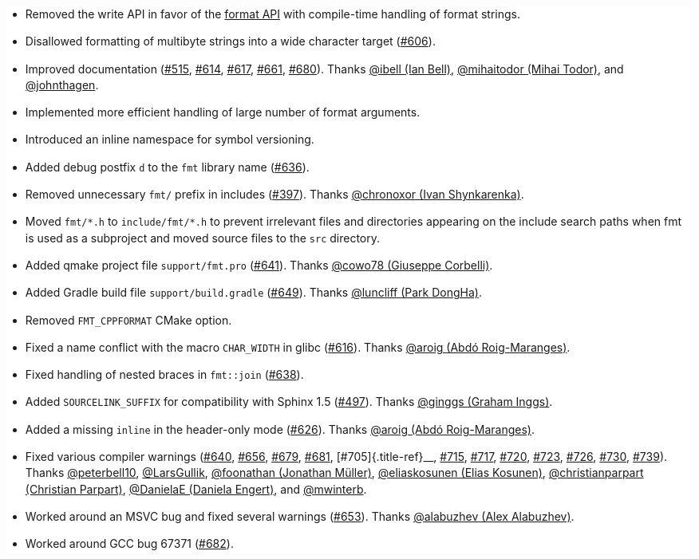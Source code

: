 * Removed the write API in favor of the [format
  API](https://fmt.dev/dev/api.html#format-api) with compile-time handling of
  format strings.

* Disallowed formatting of multibyte strings into a wide character target
  ([\#606]()).

* Improved documentation ([\#515](), [\#614](), [\#617](), [\#661](),
  [\#680]()). Thanks [\@ibell (Ian Bell)](https://github.com/ibell),
  [\@mihaitodor (Mihai Todor)](https://github.com/mihaitodor), and
  [\@johnthagen](https://github.com/johnthagen).

* Implemented more efficient handling of large number of format arguments.

* Introduced an inline namespace for symbol versioning.

* Added debug postfix `d` to the `fmt` library name ([\#636]()).

* Removed unnecessary `fmt/` prefix in includes ([\#397]()). Thanks [\@chronoxor
  (Ivan Shynkarenka)](https://github.com/chronoxor).

* Moved `fmt/*.h` to `include/fmt/*.h` to prevent irrelevant files and
  directories appearing on the include search paths when fmt is used as a
  subproject and moved source files to the `src` directory.

* Added qmake project file `support/fmt.pro` ([\#641]()). Thanks [\@cowo78
  (Giuseppe Corbelli)](https://github.com/cowo78).

* Added Gradle build file `support/build.gradle` ([\#649]()). Thanks [\@luncliff
  (Park DongHa)](https://github.com/luncliff).

* Removed `FMT_CPPFORMAT` CMake option.

* Fixed a name conflict with the macro `CHAR_WIDTH` in glibc ([\#616]()). Thanks
  [\@aroig (Abdó Roig-Maranges)](https://github.com/aroig).

* Fixed handling of nested braces in `fmt::join` ([\#638]()).

* Added `SOURCELINK_SUFFIX` for compatibility with Sphinx 1.5 ([\#497]()).
  Thanks [\@ginggs (Graham Inggs)](https://github.com/ginggs).

* Added a missing `inline` in the header-only mode ([\#626]()). Thanks [\@aroig
  (Abdó Roig-Maranges)](https://github.com/aroig).

* Fixed various compiler warnings ([\#640](), [\#656](), [\#679](), [\#681](),
  [\#705]{.title-ref}\_\_, [\#715](), [\#717](), [\#720](), [\#723](),
  [\#726](), [\#730](), [\#739]()). Thanks
  [\@peterbell10](https://github.com/peterbell10),
  [\@LarsGullik](https://github.com/LarsGullik), [\@foonathan (Jonathan
  Müller)](https://github.com/foonathan), [\@eliaskosunen (Elias
  Kosunen)](https://github.com/eliaskosunen), [\@christianparpart (Christian
  Parpart)](https://github.com/christianparpart), [\@DanielaE (Daniela
  Engert)](https://github.com/DanielaE), and
  [\@mwinterb](https://github.com/mwinterb).

* Worked around an MSVC bug and fixed several warnings ([\#653]()). Thanks
  [\@alabuzhev (Alex Alabuzhev)](https://github.com/alabuzhev).

* Worked around GCC bug 67371 ([\#682]()).
